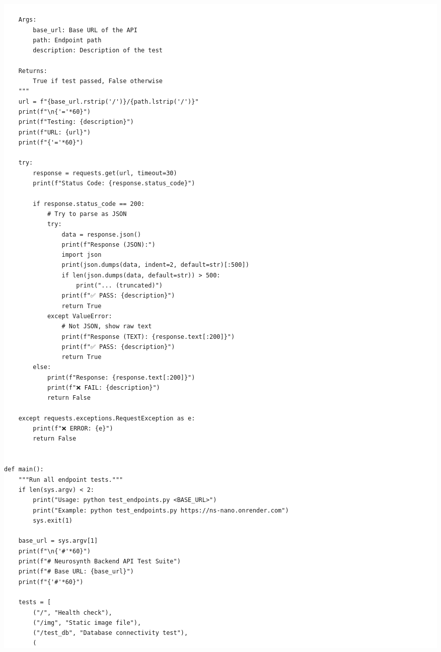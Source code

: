 ```
    
    Args:
        base_url: Base URL of the API
        path: Endpoint path
        description: Description of the test
        
    Returns:
        True if test passed, False otherwise
    """
    url = f"{base_url.rstrip('/')}/{path.lstrip('/')}"
    print(f"\n{'='*60}")
    print(f"Testing: {description}")
    print(f"URL: {url}")
    print(f"{'='*60}")
    
    try:
        response = requests.get(url, timeout=30)
        print(f"Status Code: {response.status_code}")
        
        if response.status_code == 200:
            # Try to parse as JSON
            try:
                data = response.json()
                print(f"Response (JSON):")
                import json
                print(json.dumps(data, indent=2, default=str)[:500])
                if len(json.dumps(data, default=str)) > 500:
                    print("... (truncated)")
                print(f"✅ PASS: {description}")
                return True
            except ValueError:
                # Not JSON, show raw text
                print(f"Response (TEXT): {response.text[:200]}")
                print(f"✅ PASS: {description}")
                return True
        else:
            print(f"Response: {response.text[:200]}")
            print(f"❌ FAIL: {description}")
            return False
            
    except requests.exceptions.RequestException as e:
        print(f"❌ ERROR: {e}")
        return False


def main():
    """Run all endpoint tests."""
    if len(sys.argv) < 2:
        print("Usage: python test_endpoints.py <BASE_URL>")
        print("Example: python test_endpoints.py https://ns-nano.onrender.com")
        sys.exit(1)
    
    base_url = sys.argv[1]
    print(f"\n{'#'*60}")
    print(f"# Neurosynth Backend API Test Suite")
    print(f"# Base URL: {base_url}")
    print(f"{'#'*60}")
    
    tests = [
        ("/", "Health check"),
        ("/img", "Static image file"),
        ("/test_db", "Database connectivity test"),
        (
```